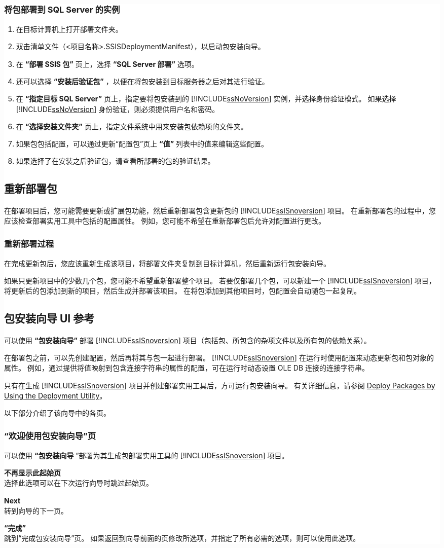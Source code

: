 ### <a name="to-deploy-packages-to-an-instance-of-sql-server"></a>将包部署到 SQL Server 的实例  
  
1.  在目标计算机上打开部署文件夹。  
  
2.  双击清单文件（\<项目名称>.SSISDeploymentManifest），以启动包安装向导。  
  
3.  在 **“部署 SSIS 包”** 页上，选择 **“SQL Server 部署”** 选项。  
  
4.  还可以选择 **“安装后验证包”** ，以便在将包安装到目标服务器之后对其进行验证。  
  
5.  在 **“指定目标 SQL Server”** 页上，指定要将包安装到的 [!INCLUDE[ssNoVersion](../../includes/ssnoversion-md.md)] 实例，并选择身份验证模式。 如果选择 [!INCLUDE[ssNoVersion](../../includes/ssnoversion-md.md)] 身份验证，则必须提供用户名和密码。  
  
6.  在 **“选择安装文件夹”** 页上，指定文件系统中用来安装包依赖项的文件夹。  
  
7.  如果包包括配置，可以通过更新“配置包”页上 **“值”** 列表中的值来编辑这些配置。  
  
8.  如果选择了在安装之后验证包，请查看所部署的包的验证结果。  

## <a name="redeployment-of-packages"></a>重新部署包
  在部署项目后，您可能需要更新或扩展包功能，然后重新部署包含更新包的 [!INCLUDE[ssISnoversion](../../includes/ssisnoversion-md.md)] 项目。 在重新部署包的过程中，您应该检查部署实用工具中包括的配置属性。 例如，您可能不希望在重新部署包后允许对配置进行更改。  
  
### <a name="process-for-redeployment"></a>重新部署过程  
 在完成更新包后，您应该重新生成该项目，将部署文件夹复制到目标计算机，然后重新运行包安装向导。  
  
 如果只更新项目中的少数几个包，您可能不希望重新部署整个项目。 若要仅部署几个包，可以新建一个 [!INCLUDE[ssISnoversion](../../includes/ssisnoversion-md.md)] 项目，将更新后的包添加到新的项目，然后生成并部署该项目。 在将包添加到其他项目时，包配置会自动随包一起复制。  

## <a name="package-installation-wizard-ui-reference"></a>包安装向导 UI 参考
  可以使用 **“包安装向导”** 部署 [!INCLUDE[ssISnoversion](../../includes/ssisnoversion-md.md)] 项目（包括包、所包含的杂项文件以及所有包的依赖关系）。  
  
 在部署包之前，可以先创建配置，然后再将其与包一起进行部署。 [!INCLUDE[ssISnoversion](../../includes/ssisnoversion-md.md)] 在运行时使用配置来动态更新包和包对象的属性。 例如，通过提供将值映射到包含连接字符串的属性的配置，可在运行时动态设置 OLE DB 连接的连接字符串。  
  
 只有在生成 [!INCLUDE[ssISnoversion](../../includes/ssisnoversion-md.md)] 项目并创建部署实用工具后，方可运行包安装向导。 有关详细信息，请参阅 [Deploy Packages by Using the Deployment Utility](../../integration-services/packages/deploy-packages-by-using-the-deployment-utility.md)。  
  
 以下部分介绍了该向导中的各页。  
  
### <a name="welcome-to-the-package-installation-wizard-page"></a>“欢迎使用包安装向导”页  
 可以使用 **“包安装向导** ”部署为其生成包部署实用工具的 [!INCLUDE[ssISnoversion](../../includes/ssisnoversion-md.md)] 项目。  
  
 **不再显示此起始页**  
 选择此选项可以在下次运行向导时跳过起始页。  
  
 **Next**  
 转到向导的下一页。  
  
 **“完成”**  
 跳到“完成包安装向导”页。 如果返回到向导前面的页修改所选项，并指定了所有必需的选项，则可以使用此选项。  
  